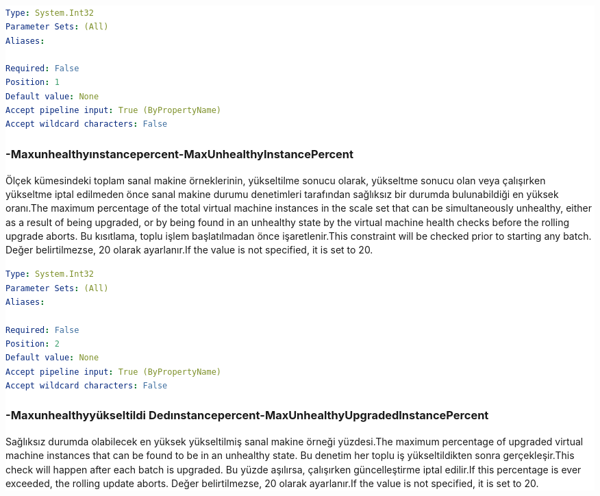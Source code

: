 ```yaml
Type: System.Int32
Parameter Sets: (All)
Aliases:

Required: False
Position: 1
Default value: None
Accept pipeline input: True (ByPropertyName)
Accept wildcard characters: False
```

### <span data-ttu-id="7e5ef-117">-Maxunhealthyınstancepercent</span><span class="sxs-lookup"><span data-stu-id="7e5ef-117">-MaxUnhealthyInstancePercent</span></span>
<span data-ttu-id="7e5ef-118">Ölçek kümesindeki toplam sanal makine örneklerinin, yükseltilme sonucu olarak, yükseltme sonucu olan veya çalışırken yükseltme iptal edilmeden önce sanal makine durumu denetimleri tarafından sağlıksız bir durumda bulunabildiği en yüksek oranı.</span><span class="sxs-lookup"><span data-stu-id="7e5ef-118">The maximum percentage of the total virtual machine instances in the scale set that can be simultaneously unhealthy, either as a result of being upgraded, or by being found in an unhealthy state by the virtual machine health checks before the rolling upgrade aborts.</span></span>
<span data-ttu-id="7e5ef-119">Bu kısıtlama, toplu işlem başlatılmadan önce işaretlenir.</span><span class="sxs-lookup"><span data-stu-id="7e5ef-119">This constraint will be checked prior to starting any batch.</span></span>
<span data-ttu-id="7e5ef-120">Değer belirtilmezse, 20 olarak ayarlanır.</span><span class="sxs-lookup"><span data-stu-id="7e5ef-120">If the value is not specified, it is set to 20.</span></span>

```yaml
Type: System.Int32
Parameter Sets: (All)
Aliases:

Required: False
Position: 2
Default value: None
Accept pipeline input: True (ByPropertyName)
Accept wildcard characters: False
```

### <span data-ttu-id="7e5ef-121">-Maxunhealthyyükseltildi Dedınstancepercent</span><span class="sxs-lookup"><span data-stu-id="7e5ef-121">-MaxUnhealthyUpgradedInstancePercent</span></span>
<span data-ttu-id="7e5ef-122">Sağlıksız durumda olabilecek en yüksek yükseltilmiş sanal makine örneği yüzdesi.</span><span class="sxs-lookup"><span data-stu-id="7e5ef-122">The maximum percentage of upgraded virtual machine instances that can be found to be in an unhealthy state.</span></span>
<span data-ttu-id="7e5ef-123">Bu denetim her toplu iş yükseltildikten sonra gerçekleşir.</span><span class="sxs-lookup"><span data-stu-id="7e5ef-123">This check will happen after each batch is upgraded.</span></span>
<span data-ttu-id="7e5ef-124">Bu yüzde aşılırsa, çalışırken güncelleştirme iptal edilir.</span><span class="sxs-lookup"><span data-stu-id="7e5ef-124">If this percentage is ever exceeded, the rolling update aborts.</span></span>
<span data-ttu-id="7e5ef-125">Değer belirtilmezse, 20 olarak ayarlanır.</span><span class="sxs-lookup"><span data-stu-id="7e5ef-125">If the value is not specified, it is set to 20.</span></span>
